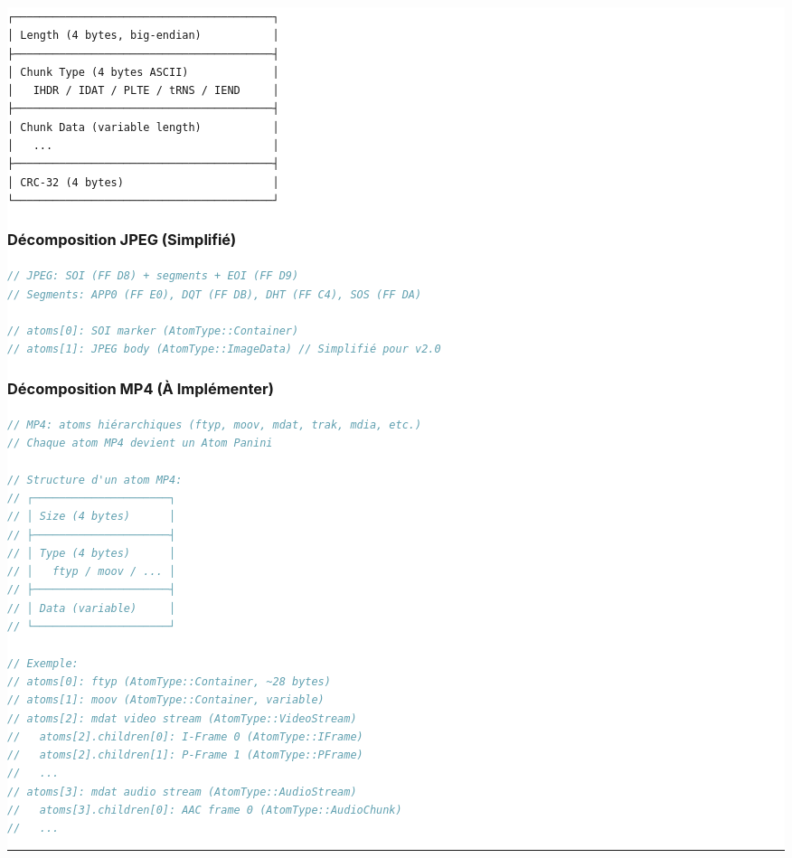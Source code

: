 ```
┌────────────────────────────────────────┐
│ Length (4 bytes, big-endian)           │
├────────────────────────────────────────┤
│ Chunk Type (4 bytes ASCII)             │
│   IHDR / IDAT / PLTE / tRNS / IEND     │
├────────────────────────────────────────┤
│ Chunk Data (variable length)           │
│   ...                                  │
├────────────────────────────────────────┤
│ CRC-32 (4 bytes)                       │
└────────────────────────────────────────┘
```

### Décomposition JPEG (Simplifié)

```rust
// JPEG: SOI (FF D8) + segments + EOI (FF D9)
// Segments: APP0 (FF E0), DQT (FF DB), DHT (FF C4), SOS (FF DA)

// atoms[0]: SOI marker (AtomType::Container)
// atoms[1]: JPEG body (AtomType::ImageData) // Simplifié pour v2.0
```

### Décomposition MP4 (À Implémenter)

```rust
// MP4: atoms hiérarchiques (ftyp, moov, mdat, trak, mdia, etc.)
// Chaque atom MP4 devient un Atom Panini

// Structure d'un atom MP4:
// ┌─────────────────────┐
// │ Size (4 bytes)      │
// ├─────────────────────┤
// │ Type (4 bytes)      │
// │   ftyp / moov / ... │
// ├─────────────────────┤
// │ Data (variable)     │
// └─────────────────────┘

// Exemple:
// atoms[0]: ftyp (AtomType::Container, ~28 bytes)
// atoms[1]: moov (AtomType::Container, variable)
// atoms[2]: mdat video stream (AtomType::VideoStream)
//   atoms[2].children[0]: I-Frame 0 (AtomType::IFrame)
//   atoms[2].children[1]: P-Frame 1 (AtomType::PFrame)
//   ...
// atoms[3]: mdat audio stream (AtomType::AudioStream)
//   atoms[3].children[0]: AAC frame 0 (AtomType::AudioChunk)
//   ...
```

---
